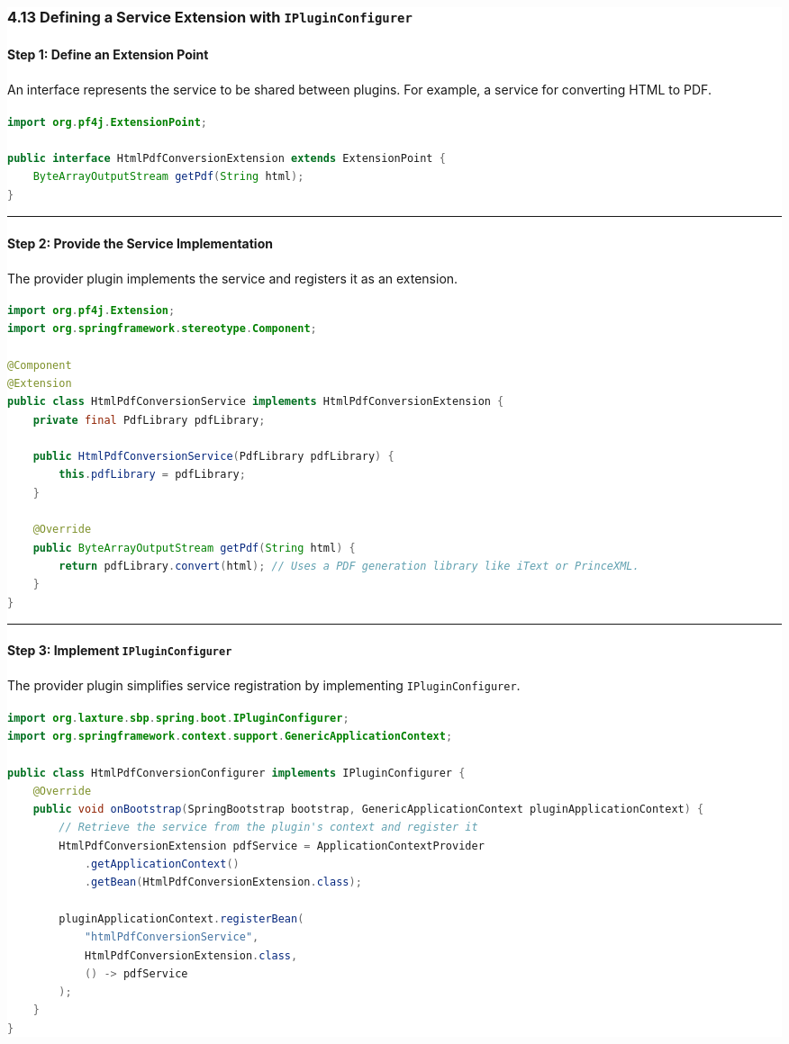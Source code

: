 
### **4.13 Defining a Service Extension with `IPluginConfigurer`**

#### **Step 1: Define an Extension Point**
An interface represents the service to be shared between plugins. For example, a service for converting HTML to PDF.

```java
import org.pf4j.ExtensionPoint;

public interface HtmlPdfConversionExtension extends ExtensionPoint {
    ByteArrayOutputStream getPdf(String html);
}
```

---

#### **Step 2: Provide the Service Implementation**
The provider plugin implements the service and registers it as an extension.

```java
import org.pf4j.Extension;
import org.springframework.stereotype.Component;

@Component
@Extension
public class HtmlPdfConversionService implements HtmlPdfConversionExtension {
    private final PdfLibrary pdfLibrary;

    public HtmlPdfConversionService(PdfLibrary pdfLibrary) {
        this.pdfLibrary = pdfLibrary;
    }

    @Override
    public ByteArrayOutputStream getPdf(String html) {
        return pdfLibrary.convert(html); // Uses a PDF generation library like iText or PrinceXML.
    }
}
```

---

#### **Step 3: Implement `IPluginConfigurer`**
The provider plugin simplifies service registration by implementing `IPluginConfigurer`.

```java
import org.laxture.sbp.spring.boot.IPluginConfigurer;
import org.springframework.context.support.GenericApplicationContext;

public class HtmlPdfConversionConfigurer implements IPluginConfigurer {
    @Override
    public void onBootstrap(SpringBootstrap bootstrap, GenericApplicationContext pluginApplicationContext) {
        // Retrieve the service from the plugin's context and register it
        HtmlPdfConversionExtension pdfService = ApplicationContextProvider
            .getApplicationContext()
            .getBean(HtmlPdfConversionExtension.class);

        pluginApplicationContext.registerBean(
            "htmlPdfConversionService",
            HtmlPdfConversionExtension.class,
            () -> pdfService
        );
    }
}
```
